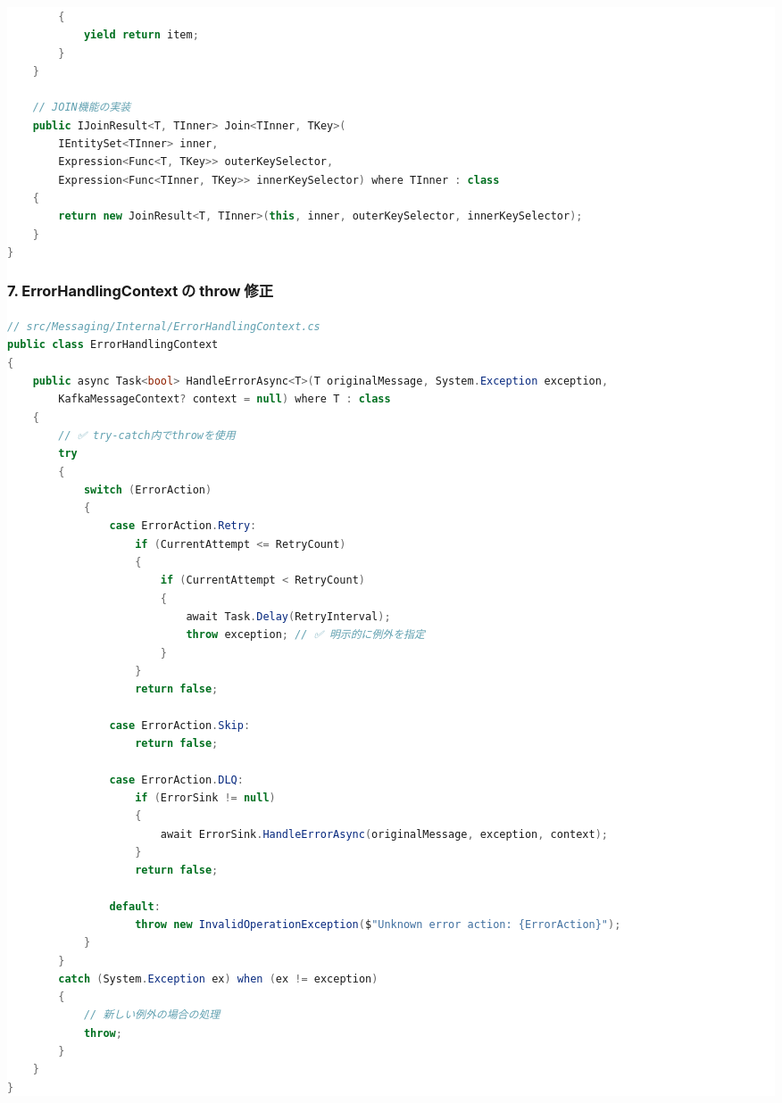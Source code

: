 ```csharp
        {
            yield return item;
        }
    }

    // JOIN機能の実装
    public IJoinResult<T, TInner> Join<TInner, TKey>(
        IEntitySet<TInner> inner,
        Expression<Func<T, TKey>> outerKeySelector,
        Expression<Func<TInner, TKey>> innerKeySelector) where TInner : class
    {
        return new JoinResult<T, TInner>(this, inner, outerKeySelector, innerKeySelector);
    }
}
```

### 7. ErrorHandlingContext の throw 修正

```csharp
// src/Messaging/Internal/ErrorHandlingContext.cs
public class ErrorHandlingContext
{
    public async Task<bool> HandleErrorAsync<T>(T originalMessage, System.Exception exception,
        KafkaMessageContext? context = null) where T : class
    {
        // ✅ try-catch内でthrowを使用
        try
        {
            switch (ErrorAction)
            {
                case ErrorAction.Retry:
                    if (CurrentAttempt <= RetryCount)
                    {
                        if (CurrentAttempt < RetryCount)
                        {
                            await Task.Delay(RetryInterval);
                            throw exception; // ✅ 明示的に例外を指定
                        }
                    }
                    return false;

                case ErrorAction.Skip:
                    return false;

                case ErrorAction.DLQ:
                    if (ErrorSink != null)
                    {
                        await ErrorSink.HandleErrorAsync(originalMessage, exception, context);
                    }
                    return false;

                default:
                    throw new InvalidOperationException($"Unknown error action: {ErrorAction}");
            }
        }
        catch (System.Exception ex) when (ex != exception)
        {
            // 新しい例外の場合の処理
            throw;
        }
    }
}
```
